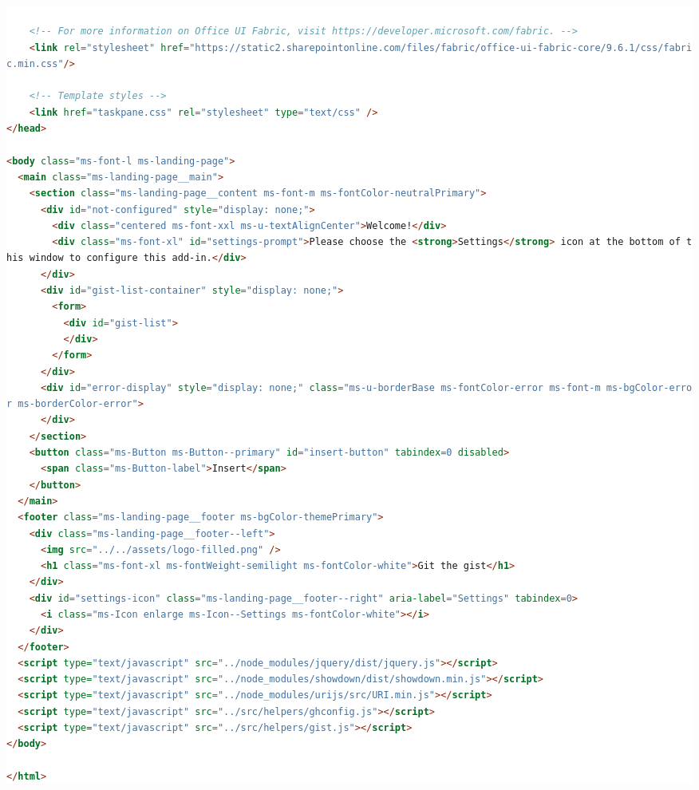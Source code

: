 ```html

    <!-- For more information on Office UI Fabric, visit https://developer.microsoft.com/fabric. -->
    <link rel="stylesheet" href="https://static2.sharepointonline.com/files/fabric/office-ui-fabric-core/9.6.1/css/fabric.min.css"/>

    <!-- Template styles -->
    <link href="taskpane.css" rel="stylesheet" type="text/css" />
</head>

<body class="ms-font-l ms-landing-page">
  <main class="ms-landing-page__main">
    <section class="ms-landing-page__content ms-font-m ms-fontColor-neutralPrimary">
      <div id="not-configured" style="display: none;">
        <div class="centered ms-font-xxl ms-u-textAlignCenter">Welcome!</div>
        <div class="ms-font-xl" id="settings-prompt">Please choose the <strong>Settings</strong> icon at the bottom of this window to configure this add-in.</div>
      </div>
      <div id="gist-list-container" style="display: none;">
        <form>
          <div id="gist-list">
          </div>
        </form>
      </div>
      <div id="error-display" style="display: none;" class="ms-u-borderBase ms-fontColor-error ms-font-m ms-bgColor-error ms-borderColor-error">
      </div>
    </section>
    <button class="ms-Button ms-Button--primary" id="insert-button" tabindex=0 disabled>
      <span class="ms-Button-label">Insert</span>
    </button>
  </main>
  <footer class="ms-landing-page__footer ms-bgColor-themePrimary">
    <div class="ms-landing-page__footer--left">
      <img src="../../assets/logo-filled.png" />
      <h1 class="ms-font-xl ms-fontWeight-semilight ms-fontColor-white">Git the gist</h1>
    </div>
    <div id="settings-icon" class="ms-landing-page__footer--right" aria-label="Settings" tabindex=0>
      <i class="ms-Icon enlarge ms-Icon--Settings ms-fontColor-white"></i>
    </div>
  </footer>
  <script type="text/javascript" src="../node_modules/jquery/dist/jquery.js"></script>
  <script type="text/javascript" src="../node_modules/showdown/dist/showdown.min.js"></script>
  <script type="text/javascript" src="../node_modules/urijs/src/URI.min.js"></script>
  <script type="text/javascript" src="../src/helpers/ghconfig.js"></script>
  <script type="text/javascript" src="../src/helpers/gist.js"></script>
</body>

</html>
```
